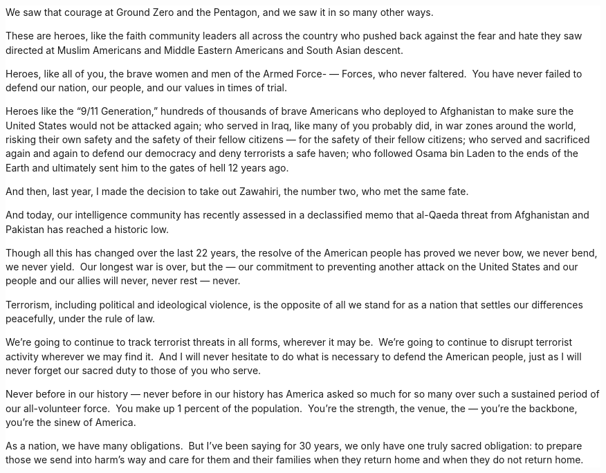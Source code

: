 We saw that courage at Ground Zero and the Pentagon, and we saw it in so
many other ways.   
  
These are heroes, like the faith community leaders all across the
country who pushed back against the fear and hate they saw directed at
Muslim Americans and Middle Eastern Americans and South Asian
descent.   
  
Heroes, like all of you, the brave women and men of the Armed Force- —
Forces, who never faltered.  You have never failed to defend our nation,
our people, and our values in times of trial.   
  
Heroes like the “9/11 Generation,” hundreds of thousands of brave
Americans who deployed to Afghanistan to make sure the United States
would not be attacked again; who served in Iraq, like many of you
probably did, in war zones around the world, risking their own safety
and the safety of their fellow citizens — for the safety of their fellow
citizens; who served and sacrificed again and again to defend our
democracy and deny terrorists a safe haven; who followed Osama bin Laden
to the ends of the Earth and ultimately sent him to the gates of hell 12
years ago.   
  
And then, last year, I made the decision to take out Zawahiri, the
number two, who met the same fate.   
  
And today, our intelligence community has recently assessed in a
declassified memo that al-Qaeda threat from Afghanistan and Pakistan has
reached a historic low.  
  
Though all this has changed over the last 22 years, the resolve of the
American people has proved we never bow, we never bend, we never yield. 
Our longest war is over, but the — our commitment to preventing another
attack on the United States and our people and our allies will never,
never rest — never.  
  
Terrorism, including political and ideological violence, is the opposite
of all we stand for as a nation that settles our differences peacefully,
under the rule of law.   
  
We’re going to continue to track terrorist threats in all forms,
wherever it may be.  We’re going to continue to disrupt terrorist
activity wherever we may find it.  And I will never hesitate to do what
is necessary to defend the American people, just as I will never forget
our sacred duty to those of you who serve.   
  
Never before in our history — never before in our history has America
asked so much for so many over such a sustained period of our
all-volunteer force.  You make up 1 percent of the population.  You’re
the strength, the venue, the — you’re the backbone, you’re the sinew of
America.  
  
As a nation, we have many obligations.  But I’ve been saying for 30
years, we only have one truly sacred obligation: to prepare those we
send into harm’s way and care for them and their families when they
return home and when they do not return home.   
  